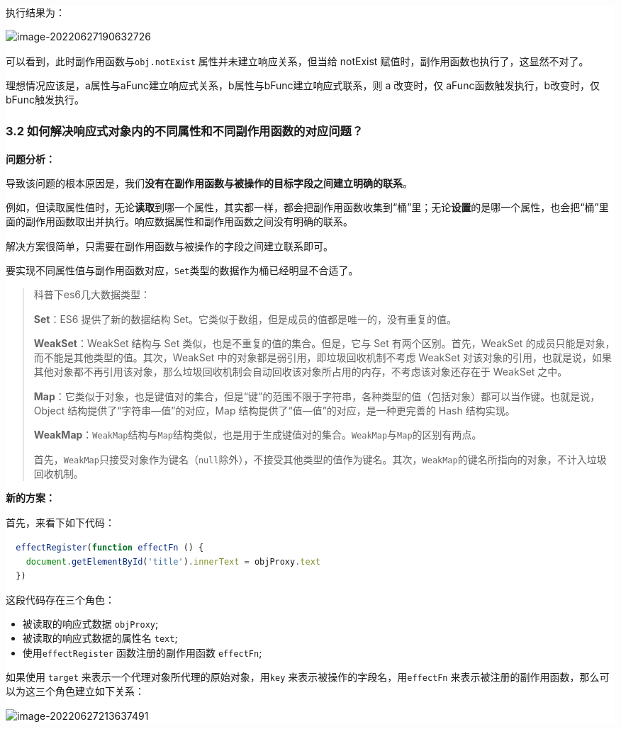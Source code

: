 执行结果为：


![image-20220627190632726](https://cherish-1256678432.cos.ap-nanjing.myqcloud.com/typora/image-20220627190632726.png)

可以看到，此时副作用函数与`obj.notExist` 属性并未建立响应关系，但当给 notExist  赋值时，副作用函数也执行了，这显然不对了。

理想情况应该是，a属性与aFunc建立响应式关系，b属性与bFunc建立响应式联系，则 a 改变时，仅 aFunc函数触发执行，b改变时，仅bFunc触发执行。

### 3.2 如何解决响应式对象内的不同属性和不同副作用函数的对应问题？

**问题分析：**

导致该问题的根本原因是，我们**没有在副作用函数与被操作的目标字段之间建立明确的联系**。

例如，但读取属性值时，无论**读取**到哪一个属性，其实都一样，都会把副作用函数收集到“桶”里；无论**设置**的是哪一个属性，也会把“桶”里面的副作用函数取出并执行。响应数据属性和副作用函数之间没有明确的联系。

解决方案很简单，只需要在副作用函数与被操作的字段之间建立联系即可。

要实现不同属性值与副作用函数对应，`Set`类型的数据作为桶已经明显不合适了。

> 科普下es6几大数据类型：
>
> **Set**：ES6 提供了新的数据结构 Set。它类似于数组，但是成员的值都是唯一的，没有重复的值。
>
> **WeakSet**：WeakSet 结构与 Set 类似，也是不重复的值的集合。但是，它与 Set 有两个区别。首先，WeakSet 的成员只能是对象，而不能是其他类型的值。其次，WeakSet 中的对象都是弱引用，即垃圾回收机制不考虑 WeakSet 对该对象的引用，也就是说，如果其他对象都不再引用该对象，那么垃圾回收机制会自动回收该对象所占用的内存，不考虑该对象还存在于 WeakSet 之中。
>
> **Map**：它类似于对象，也是键值对的集合，但是“键”的范围不限于字符串，各种类型的值（包括对象）都可以当作键。也就是说，Object 结构提供了“字符串—值”的对应，Map 结构提供了“值—值”的对应，是一种更完善的 Hash 结构实现。
>
> **WeakMap**：`WeakMap`结构与`Map`结构类似，也是用于生成键值对的集合。`WeakMap`与`Map`的区别有两点。
>
> 首先，`WeakMap`只接受对象作为键名（`null`除外），不接受其他类型的值作为键名。其次，`WeakMap`的键名所指向的对象，不计入垃圾回收机制。

**新的方案：**

首先，来看下如下代码：

```js
  effectRegister(function effectFn () {
    document.getElementById('title').innerText = objProxy.text
  })
```

这段代码存在三个角色：

- 被读取的响应式数据 `objProxy`;
- 被读取的响应式数据的属性名 `text`;
- 使用`effectRegister` 函数注册的副作用函数 `effectFn`;

如果使用 `target` 来表示一个代理对象所代理的原始对象，用`key` 来表示被操作的字段名，用`effectFn` 来表示被注册的副作用函数，那么可以为这三个角色建立如下关系：



![image-20220627213637491](https://cherish-1256678432.cos.ap-nanjing.myqcloud.com/typora/image-20220627213637491.png)
